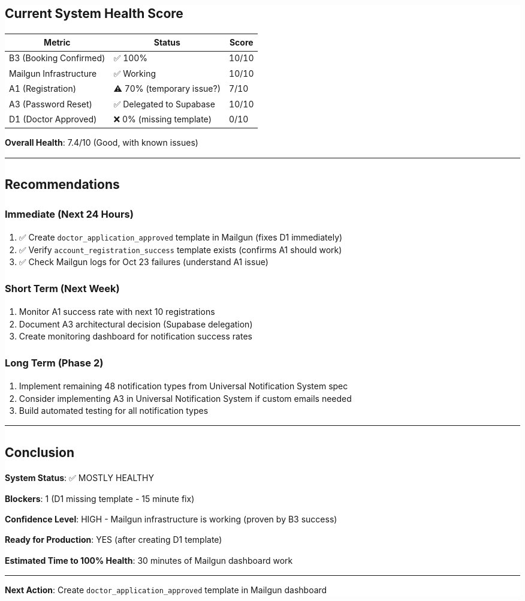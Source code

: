 
## Current System Health Score

| Metric | Status | Score |
|--------|--------|-------|
| B3 (Booking Confirmed) | ✅ 100% | 10/10 |
| Mailgun Infrastructure | ✅ Working | 10/10 |
| A1 (Registration) | ⚠️ 70% (temporary issue?) | 7/10 |
| A3 (Password Reset) | ✅ Delegated to Supabase | 10/10 |
| D1 (Doctor Approved) | ❌ 0% (missing template) | 0/10 |

**Overall Health**: 7.4/10 (Good, with known issues)

---

## Recommendations

### Immediate (Next 24 Hours)

1. ✅ Create `doctor_application_approved` template in Mailgun (fixes D1 immediately)
2. ✅ Verify `account_registration_success` template exists (confirms A1 should work)
3. ✅ Check Mailgun logs for Oct 23 failures (understand A1 issue)

### Short Term (Next Week)

1. Monitor A1 success rate with next 10 registrations
2. Document A3 architectural decision (Supabase delegation)
3. Create monitoring dashboard for notification success rates

### Long Term (Phase 2)

1. Implement remaining 48 notification types from Universal Notification System spec
2. Consider implementing A3 in Universal Notification System if custom emails needed
3. Build automated testing for all notification types

---

## Conclusion

**System Status**: ✅ MOSTLY HEALTHY

**Blockers**: 1 (D1 missing template - 15 minute fix)

**Confidence Level**: HIGH - Mailgun infrastructure is working (proven by B3 success)

**Ready for Production**: YES (after creating D1 template)

**Estimated Time to 100% Health**: 30 minutes of Mailgun dashboard work

---

**Next Action**: Create `doctor_application_approved` template in Mailgun dashboard

